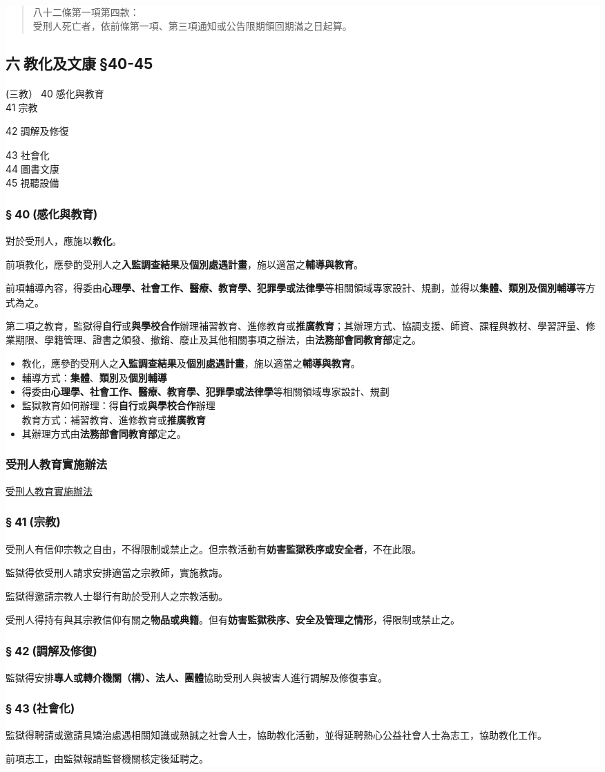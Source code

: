 > 八十二條第一項第四款：  
> 受刑人死亡者，依前條第一項、第三項通知或公告限期領回期滿之日起算。  

## 六 教化及文康 §40-45

(三教）
40 感化與教育  
41 宗教  

42 調解及修復  

43 社會化  
44 圖書文康  
45 視聽設備  

### § 40 (感化與教育)

對於受刑人，應施以**教化**。

前項教化，應參酌受刑人之**入監調查結果**及**個別處遇計畫**，施以適當之**輔導與教育**。

前項輔導內容，得委由**心理學、社會工作、醫療、教育學、犯罪學或法律學**等相關領域專家設計、規劃，並得以**集體、類別及個別輔導**等方式為之。

第二項之教育，監獄得**自行**或**與學校合作**辦理補習教育、進修教育或**推廣教育**；其辦理方式、協調支援、師資、課程與教材、學習評量、修業期限、學籍管理、證書之頒發、撤銷、廢止及其他相關事項之辦法，由**法務部會同教育部**定之。

* 教化，應參酌受刑人之**入監調查結果**及**個別處遇計畫**，施以適當之**輔導與教育**。
* 輔導方式：**集體**、**類別**及**個別輔導**
* 得委由**心理學、社會工作、醫療、教育學、犯罪學或法律學**等相關領域專家設計、規劃
* 監獄教育如何辦理：得**自行**或**與學校合作**辦理  
  教育方式：補習教育、進修教育或**推廣教育**
* 其辦理方式由**法務部會同教育部**定之。

### 受刑人教育實施辦法

[受刑人教育實施辦法](https://law.moj.gov.tw/LawClass/LawAll.aspx?pcode=I0040082)

### § 41 (宗教) 

受刑人有信仰宗教之自由，不得限制或禁止之。但宗教活動有**妨害監獄秩序或安全者**，不在此限。

監獄得依受刑人請求安排適當之宗教師，實施教誨。

監獄得邀請宗教人士舉行有助於受刑人之宗教活動。

受刑人得持有與其宗教信仰有關之**物品或典籍**。但有**妨害監獄秩序、安全及管理之情形**，得限制或禁止之。

### § 42 (調解及修復)

監獄得安排**專人或轉介機關（構）、法人、團體**協助受刑人與被害人進行調解及修復事宜。

### § 43 (社會化)

監獄得聘請或邀請具矯治處遇相關知識或熱誠之社會人士，協助教化活動，並得延聘熱心公益社會人士為志工，協助教化工作。

前項志工，由監獄報請監督機關核定後延聘之。

